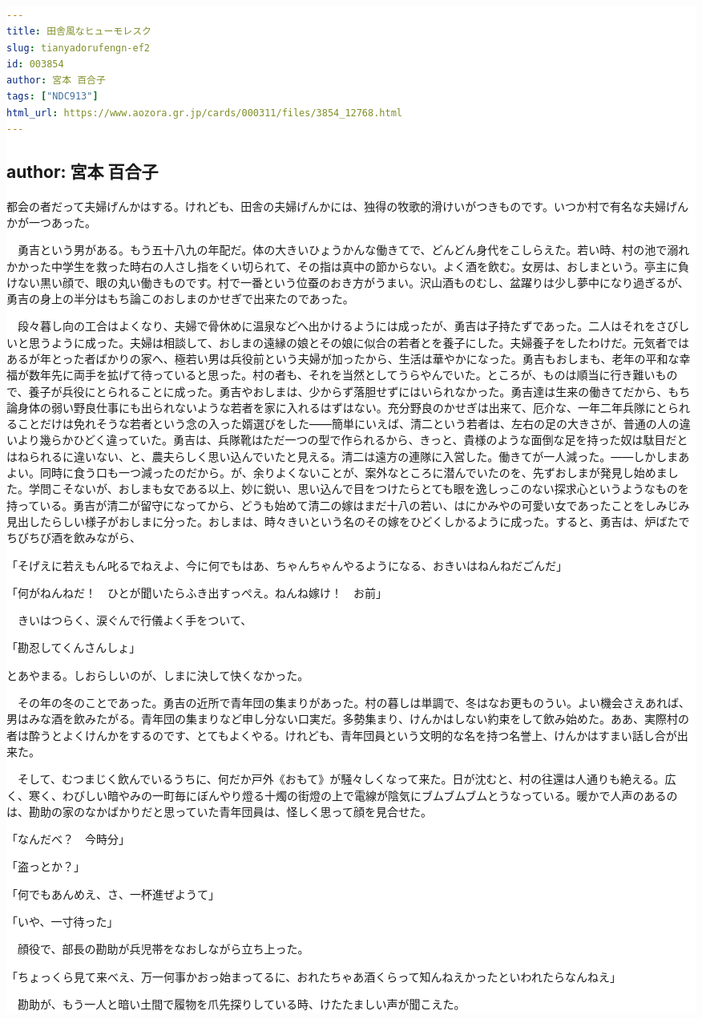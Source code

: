 ```yaml
---
title: 田舎風なヒューモレスク
slug: tianyadorufengn-ef2
id: 003854
author: 宮本 百合子
tags: ["NDC913"]
html_url: https://www.aozora.gr.jp/cards/000311/files/3854_12768.html
---
```


## author: 宮本 百合子

都会の者だって夫婦げんかはする。けれども、田舎の夫婦げんかには、独得の牧歌的滑けいがつきものです。いつか村で有名な夫婦げんかが一つあった。

　勇吉という男がある。もう五十八九の年配だ。体の大きいひょうかんな働きてで、どんどん身代をこしらえた。若い時、村の池で溺れかかった中学生を救った時右の人さし指をくい切られて、その指は真中の節からない。よく酒を飲む。女房は、おしまという。亭主に負けない黒い顔で、眼の丸い働きものです。村で一番という位蚕のおき方がうまい。沢山酒ものむし、盆躍りは少し夢中になり過ぎるが、勇吉の身上の半分はもち論このおしまのかせぎで出来たのであった。

　段々暮し向の工合はよくなり、夫婦で骨休めに温泉などへ出かけるようには成ったが、勇吉は子持たずであった。二人はそれをさびしいと思うように成った。夫婦は相談して、おしまの遠縁の娘とその娘に似合の若者とを養子にした。夫婦養子をしたわけだ。元気者ではあるが年とった者ばかりの家へ、極若い男は兵役前という夫婦が加ったから、生活は華やかになった。勇吉もおしまも、老年の平和な幸福が数年先に両手を拡げて待っていると思った。村の者も、それを当然としてうらやんでいた。ところが、ものは順当に行き難いもので、養子が兵役にとられることに成った。勇吉やおしまは、少からず落胆せずにはいられなかった。勇吉達は生来の働きてだから、もち論身体の弱い野良仕事にも出られないような若者を家に入れるはずはない。充分野良のかせぎは出来て、厄介な、一年二年兵隊にとられることだけは免れそうな若者という念の入った婿選びをした――簡単にいえば、清二という若者は、左右の足の大きさが、普通の人の違いより幾らかひどく違っていた。勇吉は、兵隊靴はただ一つの型で作られるから、きっと、貴様のような面倒な足を持った奴は駄目だとはねられるに違いない、と、農夫らしく思い込んでいたと見える。清二は遠方の連隊に入営した。働きてが一人減った。――しかしまあよい。同時に食う口も一つ減ったのだから。が、余りよくないことが、案外なところに潜んでいたのを、先ずおしまが発見し始めました。学問こそないが、おしまも女である以上、妙に鋭い、思い込んで目をつけたらとても眼を逸しっこのない探求心というようなものを持っている。勇吉が清二が留守になってから、どうも始めて清二の嫁はまだ十八の若い、はにかみやの可愛い女であったことをしみじみ見出したらしい様子がおしまに分った。おしまは、時々きいという名のその嫁をひどくしかるように成った。すると、勇吉は、炉ばたでちびちび酒を飲みながら、

「そげえに若えもん叱るでねえよ、今に何でもはあ、ちゃんちゃんやるようになる、おきいはねんねだごんだ」

「何がねんねだ！　ひとが聞いたらふき出すっぺえ。ねんね嫁け！　お前」

　きいはつらく、涙ぐんで行儀よく手をついて、

「勘忍してくんさんしょ」

とあやまる。しおらしいのが、しまに決して快くなかった。

　その年の冬のことであった。勇吉の近所で青年団の集まりがあった。村の暮しは単調で、冬はなお更ものうい。よい機会さえあれば、男はみな酒を飲みたがる。青年団の集まりなど申し分ない口実だ。多勢集まり、けんかはしない約束をして飲み始めた。ああ、実際村の者は酔うとよくけんかをするのです、とてもよくやる。けれども、青年団員という文明的な名を持つ名誉上、けんかはすまい話し合が出来た。

　そして、むつまじく飲んでいるうちに、何だか戸外《おもて》が騒々しくなって来た。日が沈むと、村の往還は人通りも絶える。広く、寒く、わびしい暗やみの一町毎にぼんやり燈る十燭の街燈の上で電線が陰気にブムブムブムとうなっている。暖かで人声のあるのは、勘助の家のなかばかりだと思っていた青年団員は、怪しく思って顔を見合せた。

「なんだべ？　今時分」

「盗っとか？」

「何でもあんめえ、さ、一杯進ぜようて」

「いや、一寸待った」

　顔役で、部長の勘助が兵児帯をなおしながら立ち上った。

「ちょっくら見て来べえ、万一何事かおっ始まってるに、おれたちゃあ酒くらって知んねえかったといわれたらなんねえ」

　勘助が、もう一人と暗い土間で履物を爪先探りしている時、けたたましい声が聞こえた。
